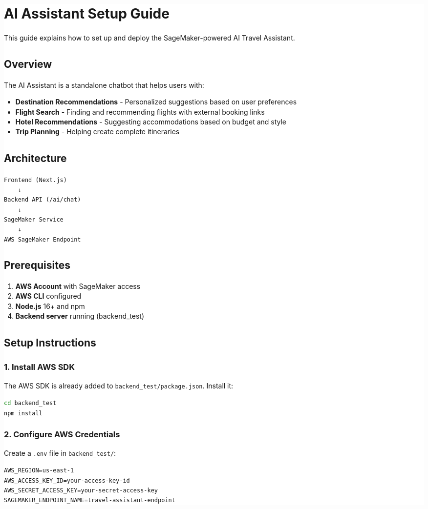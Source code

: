 # AI Assistant Setup Guide

This guide explains how to set up and deploy the SageMaker-powered AI Travel Assistant.

## Overview

The AI Assistant is a standalone chatbot that helps users with:
- **Destination Recommendations** - Personalized suggestions based on user preferences
- **Flight Search** - Finding and recommending flights with external booking links
- **Hotel Recommendations** - Suggesting accommodations based on budget and style
- **Trip Planning** - Helping create complete itineraries

## Architecture

```
Frontend (Next.js)
    ↓
Backend API (/ai/chat)
    ↓
SageMaker Service
    ↓
AWS SageMaker Endpoint
```

## Prerequisites

1. **AWS Account** with SageMaker access
2. **AWS CLI** configured
3. **Node.js** 16+ and npm
4. **Backend server** running (backend_test)

## Setup Instructions

### 1. Install AWS SDK

The AWS SDK is already added to `backend_test/package.json`. Install it:

```bash
cd backend_test
npm install
```

### 2. Configure AWS Credentials

Create a `.env` file in `backend_test/`:

```env
AWS_REGION=us-east-1
AWS_ACCESS_KEY_ID=your-access-key-id
AWS_SECRET_ACCESS_KEY=your-secret-access-key
SAGEMAKER_ENDPOINT_NAME=travel-assistant-endpoint
```
